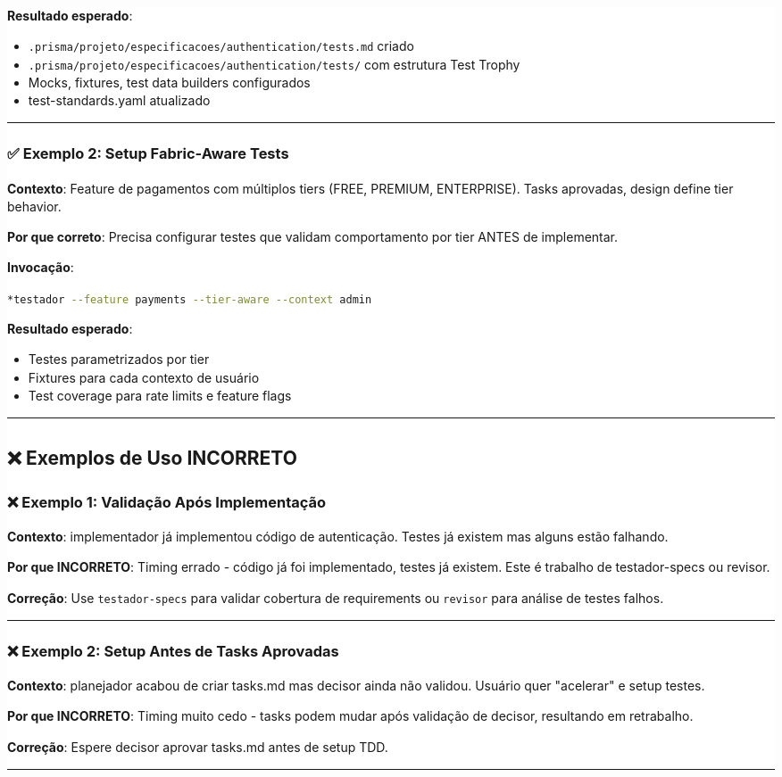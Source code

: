 **Resultado esperado**:

- `.prisma/projeto/especificacoes/authentication/tests.md` criado
- `.prisma/projeto/especificacoes/authentication/tests/` com estrutura Test Trophy
- Mocks, fixtures, test data builders configurados
- test-standards.yaml atualizado

---

### ✅ Exemplo 2: Setup Fabric-Aware Tests

**Contexto**: Feature de pagamentos com múltiplos tiers (FREE, PREMIUM, ENTERPRISE). Tasks aprovadas, design define tier behavior.

**Por que correto**: Precisa configurar testes que validam comportamento por tier ANTES de implementar.

**Invocação**:

```bash
*testador --feature payments --tier-aware --context admin
```

**Resultado esperado**:

- Testes parametrizados por tier
- Fixtures para cada contexto de usuário
- Test coverage para rate limits e feature flags

---

## ❌ Exemplos de Uso INCORRETO

### ❌ Exemplo 1: Validação Após Implementação

**Contexto**: implementador já implementou código de autenticação. Testes já existem mas alguns estão falhando.

**Por que INCORRETO**: Timing errado - código já foi implementado, testes já existem. Este é trabalho de testador-specs ou revisor.

**Correção**: Use `testador-specs` para validar cobertura de requirements ou `revisor` para análise de testes falhos.

---

### ❌ Exemplo 2: Setup Antes de Tasks Aprovadas

**Contexto**: planejador acabou de criar tasks.md mas decisor ainda não validou. Usuário quer "acelerar" e setup testes.

**Por que INCORRETO**: Timing muito cedo - tasks podem mudar após validação de decisor, resultando em retrabalho.

**Correção**: Espere decisor aprovar tasks.md antes de setup TDD.

---
